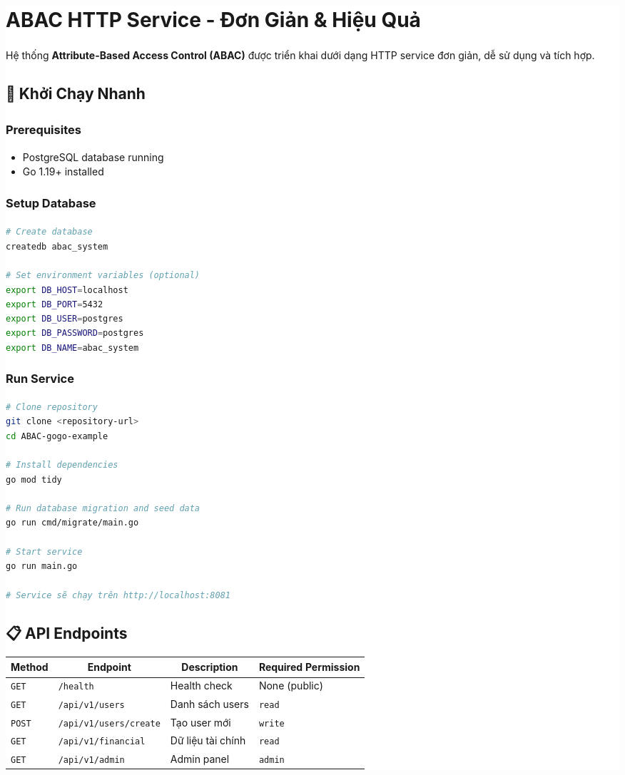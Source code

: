 # ABAC HTTP Service - Đơn Giản & Hiệu Quả

Hệ thống **Attribute-Based Access Control (ABAC)** được triển khai dưới dạng HTTP service đơn giản, dễ sử dụng và tích hợp.

## 🚀 Khởi Chạy Nhanh

### Prerequisites
- PostgreSQL database running
- Go 1.19+ installed

### Setup Database
```bash
# Create database
createdb abac_system

# Set environment variables (optional)
export DB_HOST=localhost
export DB_PORT=5432
export DB_USER=postgres
export DB_PASSWORD=postgres
export DB_NAME=abac_system
```

### Run Service
```bash
# Clone repository
git clone <repository-url>
cd ABAC-gogo-example

# Install dependencies
go mod tidy

# Run database migration and seed data
go run cmd/migrate/main.go

# Start service
go run main.go

# Service sẽ chạy trên http://localhost:8081
```

## 📋 API Endpoints

| Method | Endpoint | Description | Required Permission |
|--------|----------|-------------|-------------------|
| `GET` | `/health` | Health check | None (public) |
| `GET` | `/api/v1/users` | Danh sách users | `read` |
| `POST` | `/api/v1/users/create` | Tạo user mới | `write` |
| `GET` | `/api/v1/financial` | Dữ liệu tài chính | `read` |
| `GET` | `/api/v1/admin` | Admin panel | `admin` |
